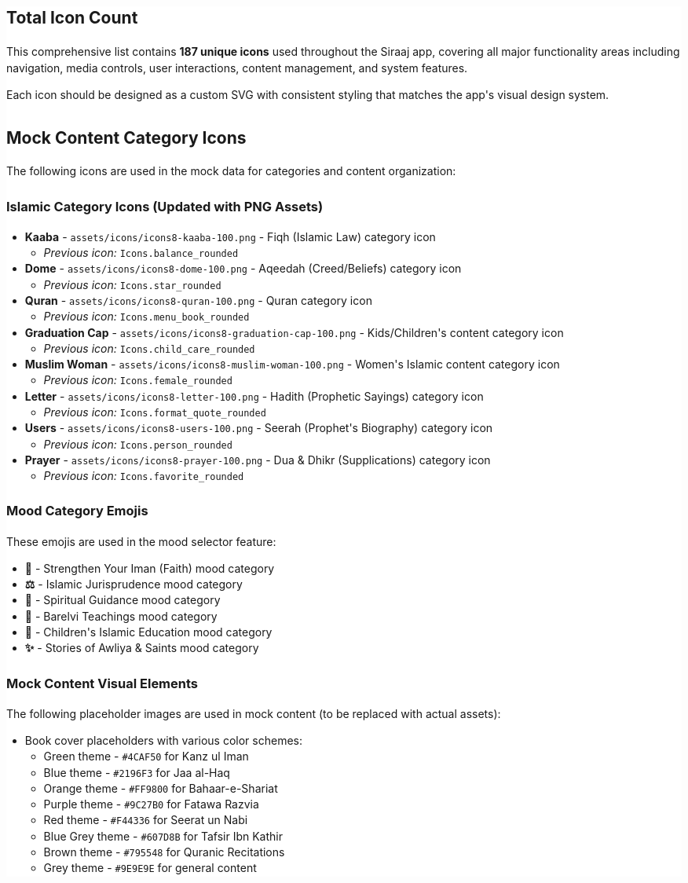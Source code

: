 ## Total Icon Count

This comprehensive list contains **187 unique icons** used throughout the Siraaj app, covering all major functionality areas including navigation, media controls, user interactions, content management, and system features.

Each icon should be designed as a custom SVG with consistent styling that matches the app's visual design system.

## Mock Content Category Icons

The following icons are used in the mock data for categories and content organization:

### Islamic Category Icons (Updated with PNG Assets)
- **Kaaba** - `assets/icons/icons8-kaaba-100.png` - Fiqh (Islamic Law) category icon
  - *Previous icon:* `Icons.balance_rounded`
- **Dome** - `assets/icons/icons8-dome-100.png` - Aqeedah (Creed/Beliefs) category icon
  - *Previous icon:* `Icons.star_rounded`
- **Quran** - `assets/icons/icons8-quran-100.png` - Quran category icon
  - *Previous icon:* `Icons.menu_book_rounded`
- **Graduation Cap** - `assets/icons/icons8-graduation-cap-100.png` - Kids/Children's content category icon
  - *Previous icon:* `Icons.child_care_rounded`
- **Muslim Woman** - `assets/icons/icons8-muslim-woman-100.png` - Women's Islamic content category icon
  - *Previous icon:* `Icons.female_rounded`
- **Letter** - `assets/icons/icons8-letter-100.png` - Hadith (Prophetic Sayings) category icon
  - *Previous icon:* `Icons.format_quote_rounded`
- **Users** - `assets/icons/icons8-users-100.png` - Seerah (Prophet's Biography) category icon
  - *Previous icon:* `Icons.person_rounded`
- **Prayer** - `assets/icons/icons8-prayer-100.png` - Dua & Dhikr (Supplications) category icon
  - *Previous icon:* `Icons.favorite_rounded`

### Mood Category Emojis
These emojis are used in the mood selector feature:
- **🤲** - Strengthen Your Iman (Faith) mood category
- **⚖️** - Islamic Jurisprudence mood category
- **🌅** - Spiritual Guidance mood category
- **🕌** - Barelvi Teachings mood category
- **👶** - Children's Islamic Education mood category
- **✨** - Stories of Awliya & Saints mood category

### Mock Content Visual Elements
The following placeholder images are used in mock content (to be replaced with actual assets):
- Book cover placeholders with various color schemes:
  - Green theme - `#4CAF50` for Kanz ul Iman
  - Blue theme - `#2196F3` for Jaa al-Haq 
  - Orange theme - `#FF9800` for Bahaar-e-Shariat
  - Purple theme - `#9C27B0` for Fatawa Razvia
  - Red theme - `#F44336` for Seerat un Nabi
  - Blue Grey theme - `#607D8B` for Tafsir Ibn Kathir
  - Brown theme - `#795548` for Quranic Recitations
  - Grey theme - `#9E9E9E` for general content
